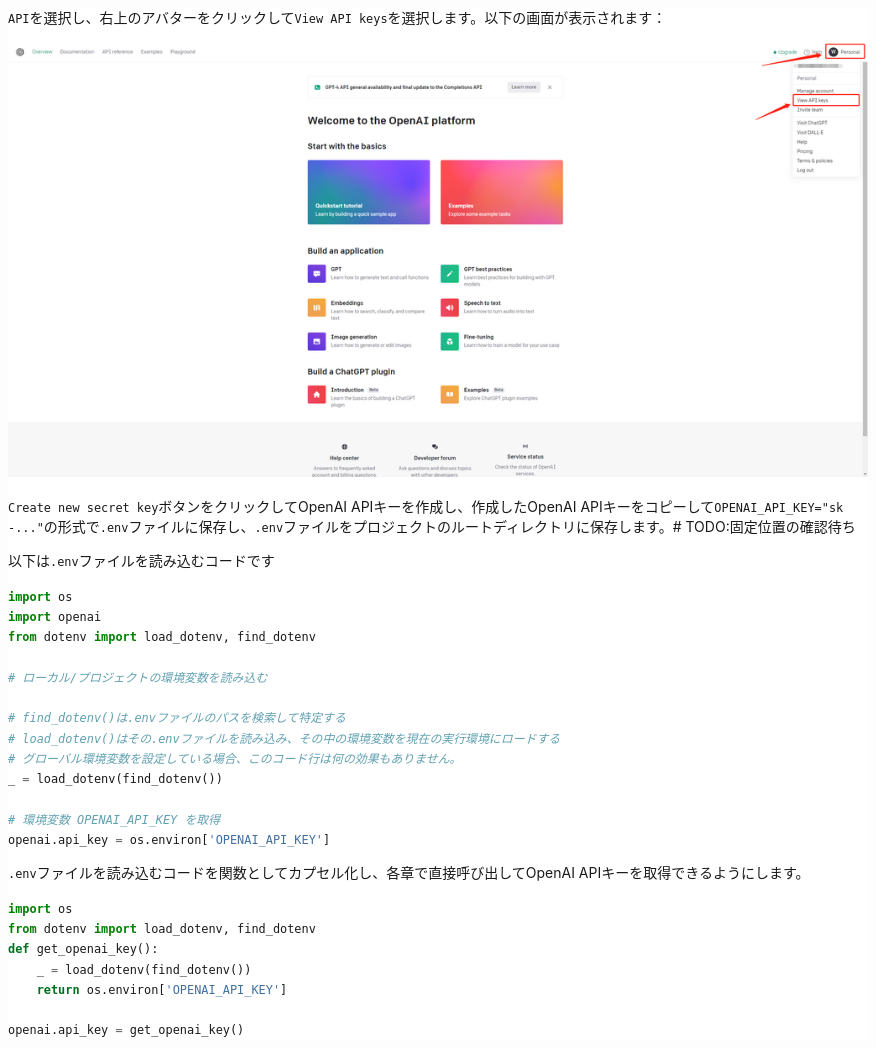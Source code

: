 `API`を選択し、右上のアバターをクリックして`View API keys`を選択します。以下の画面が表示されます：

<p align="center">
  <img src="figures/C0/openai-get-key.png" width="1000" alt="OpenAI APIキー取得">
</p>

`Create new secret key`ボタンをクリックしてOpenAI APIキーを作成し、作成したOpenAI APIキーをコピーして`OPENAI_API_KEY="sk-..."`の形式で`.env`ファイルに保存し、`.env`ファイルをプロジェクトのルートディレクトリに保存します。# TODO:固定位置の確認待ち

以下は`.env`ファイルを読み込むコードです


```python
import os
import openai
from dotenv import load_dotenv, find_dotenv

# ローカル/プロジェクトの環境変数を読み込む

# find_dotenv()は.envファイルのパスを検索して特定する
# load_dotenv()はその.envファイルを読み込み、その中の環境変数を現在の実行環境にロードする
# グローバル環境変数を設定している場合、このコード行は何の効果もありません。
_ = load_dotenv(find_dotenv())

# 環境変数 OPENAI_API_KEY を取得
openai.api_key = os.environ['OPENAI_API_KEY']
```

`.env`ファイルを読み込むコードを関数としてカプセル化し、各章で直接呼び出してOpenAI APIキーを取得できるようにします。


```python
import os
from dotenv import load_dotenv, find_dotenv
def get_openai_key():
    _ = load_dotenv(find_dotenv())
    return os.environ['OPENAI_API_KEY']

openai.api_key = get_openai_key()
```